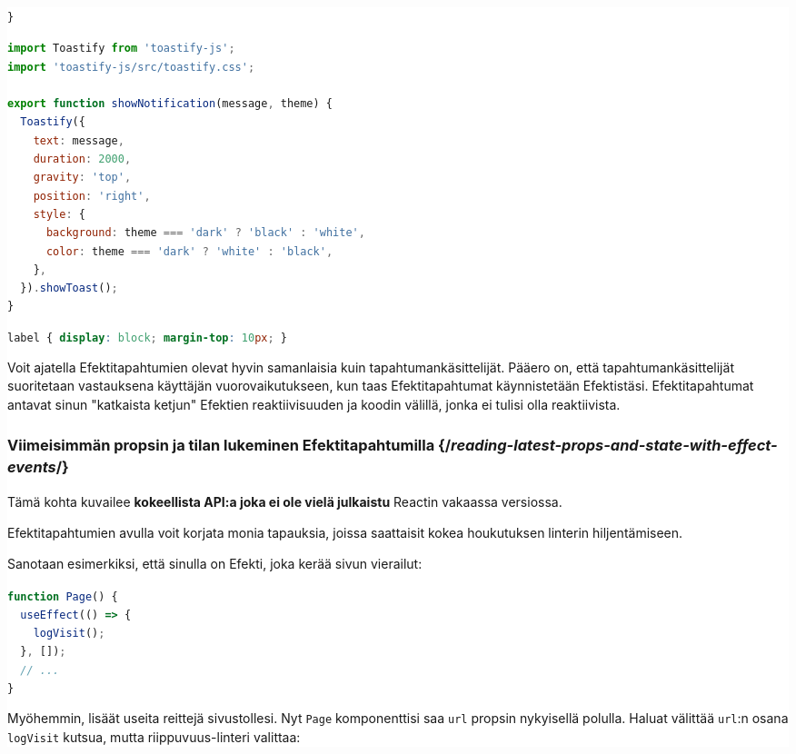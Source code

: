 ```js src/chat.js
}
```

```js src/notifications.js hidden
import Toastify from 'toastify-js';
import 'toastify-js/src/toastify.css';

export function showNotification(message, theme) {
  Toastify({
    text: message,
    duration: 2000,
    gravity: 'top',
    position: 'right',
    style: {
      background: theme === 'dark' ? 'black' : 'white',
      color: theme === 'dark' ? 'white' : 'black',
    },
  }).showToast();
}
```

```css
label { display: block; margin-top: 10px; }
```

</Sandpack>

Voit ajatella Efektitapahtumien olevat hyvin samanlaisia kuin tapahtumankäsittelijät. Pääero on, että tapahtumankäsittelijät suoritetaan vastauksena käyttäjän vuorovaikutukseen, kun taas Efektitapahtumat käynnistetään Efektistäsi. Efektitapahtumat antavat sinun "katkaista ketjun" Efektien reaktiivisuuden ja koodin välillä, jonka ei tulisi olla reaktiivista.

### Viimeisimmän propsin ja tilan lukeminen Efektitapahtumilla {/*reading-latest-props-and-state-with-effect-events*/}

<Wip>

Tämä kohta kuvailee **kokeellista API:a joka ei ole vielä julkaistu** Reactin vakaassa versiossa.

</Wip>

Efektitapahtumien avulla voit korjata monia tapauksia, joissa saattaisit kokea houkutuksen linterin hiljentämiseen.

Sanotaan esimerkiksi, että sinulla on Efekti, joka kerää sivun vierailut:

```js
function Page() {
  useEffect(() => {
    logVisit();
  }, []);
  // ...
}
```

Myöhemmin, lisäät useita reittejä sivustollesi. Nyt `Page` komponenttisi saa `url` propsin nykyisellä polulla. Haluat välittää `url`:n osana `logVisit` kutsua, mutta riippuvuus-linteri valittaa:
